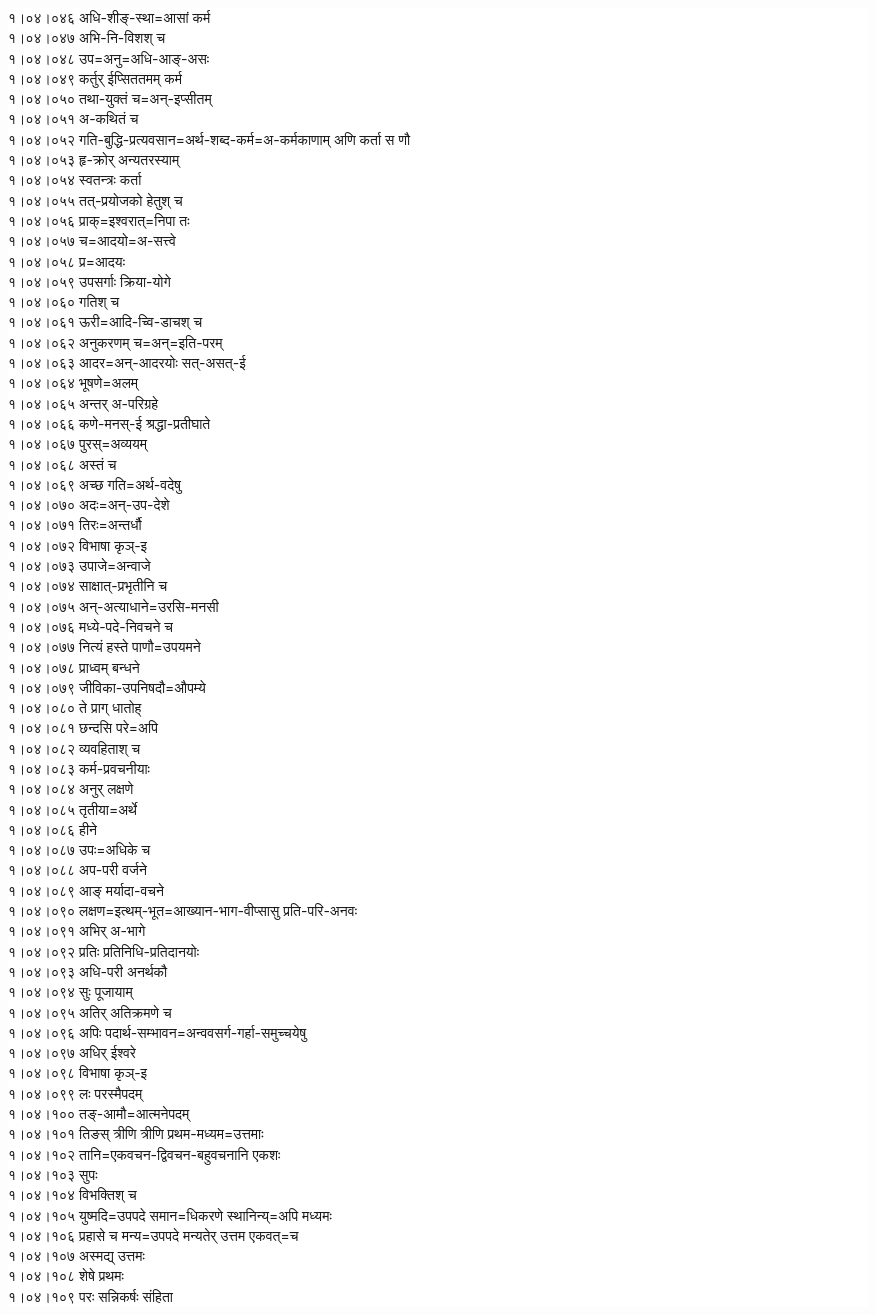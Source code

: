 १।०४।०४६ अधि-शीङ्-स्था=आसां कर्म  
१।०४।०४७ अभि-नि-विशश् च  
१।०४।०४८ उप=अनु=अधि-आङ्-असः  
१।०४।०४९ कर्तुर् ईप्सिततमम् कर्म  
१।०४।०५० तथा-युक्तं च=अन्-इप्सीतम्  
१।०४।०५१ अ-कथितं च  
१।०४।०५२ गति-बुद्धि-प्रत्यवसान=अर्थ-शब्द-कर्म=अ-कर्मकाणाम् अणि कर्ता स णौ  
१।०४।०५३ हृ-क्रोर् अन्यतरस्याम्  
१।०४।०५४ स्वतन्त्रः कर्ता  
१।०४।०५५ तत्-प्रयोजको हेतुश् च  
१।०४।०५६ प्राक्=इश्वरात्=निपा तः  
१।०४।०५७ च=आदयो=अ-सत्त्वे  
१।०४।०५८ प्र=आदयः  
१।०४।०५९ उपसर्गाः क्रिया-योगे  
१।०४।०६० गतिश् च  
१।०४।०६१ ऊरी=आदि-च्वि-डाचश् च  
१।०४।०६२ अनुकरणम् च=अन्=इति-परम्  
१।०४।०६३ आदर=अन्-आदरयोः सत्-असत्-ई  
१।०४।०६४ भूषणे=अलम्  
१।०४।०६५ अन्तर् अ-परिग्रहे  
१।०४।०६६ कणे-मनस्-ई श्रद्धा-प्रतीघाते  
१।०४।०६७ पुरस्=अव्ययम्  
१।०४।०६८ अस्तं च  
१।०४।०६९ अच्छ गति=अर्थ-वदेषु  
१।०४।०७० अदः=अन्-उप-देशे  
१।०४।०७१ तिरः=अन्तर्धौ  
१।०४।०७२ विभाषा कृञ्-इ  
१।०४।०७३ उपाजे=अन्वाजे  
१।०४।०७४ साक्षात्-प्रभृतीनि च  
१।०४।०७५ अन्-अत्याधाने=उरसि-मनसी  
१।०४।०७६ मध्ये-पदे-निवचने च  
१।०४।०७७ नित्यं हस्ते पाणौ=उपयमने  
१।०४।०७८ प्राध्वम् बन्धने  
१।०४।०७९ जीविका-उपनिषदौ=औपम्ये  
१।०४।०८० ते प्राग् धातोह्  
१।०४।०८१ छन्दसि परे=अपि  
१।०४।०८२ व्यवहिताश् च  
१।०४।०८३ कर्म-प्रवचनीयाः  
१।०४।०८४ अनुर् लक्षणे  
१।०४।०८५ तृतीया=अर्थे  
१।०४।०८६ हीने  
१।०४।०८७ उपः=अधिके च  
१।०४।०८८ अप-परी वर्जने  
१।०४।०८९ आङ् मर्यादा-वचने  
१।०४।०९० लक्षण=इत्थम्-भूत=आख्यान-भाग-वीप्सासु प्रति-परि-अनवः  
१।०४।०९१ अभिर् अ-भागे  
१।०४।०९२ प्रतिः प्रतिनिधि-प्रतिदानयोः  
१।०४।०९३ अधि-परी अनर्थकौ  
१।०४।०९४ सुः पूजायाम्  
१।०४।०९५ अतिर् अतिक्रमणे च  
१।०४।०९६ अपिः पदार्थ-सम्भावन=अन्ववसर्ग-गर्हा-समुच्चयेषु  
१।०४।०९७ अधिर् ईश्वरे  
१।०४।०९८ विभाषा कृञ्-इ  
१।०४।०९९ लः परस्मैपदम्  
१।०४।१०० तङ्-आमौ=आत्मनेपदम्  
१।०४।१०१ तिङस् त्रीणि त्रीणि प्रथम-मध्यम=उत्तमाः  
१।०४।१०२ तानि=एकवचन-द्विवचन-बहुवचनानि एकशः  
१।०४।१०३ सुपः  
१।०४।१०४ विभक्तिश् च  
१।०४।१०५ युष्मदि=उपपदे समान=धिकरणे स्थानिन्य्=अपि मध्यमः  
१।०४।१०६ प्रहासे च मन्य=उपपदे मन्यतेर् उत्तम एकवत्=च  
१।०४।१०७ अस्मद्य् उत्तमः  
१।०४।१०८ शेषे प्रथमः  
१।०४।१०९ परः सन्निकर्षः संहिता  